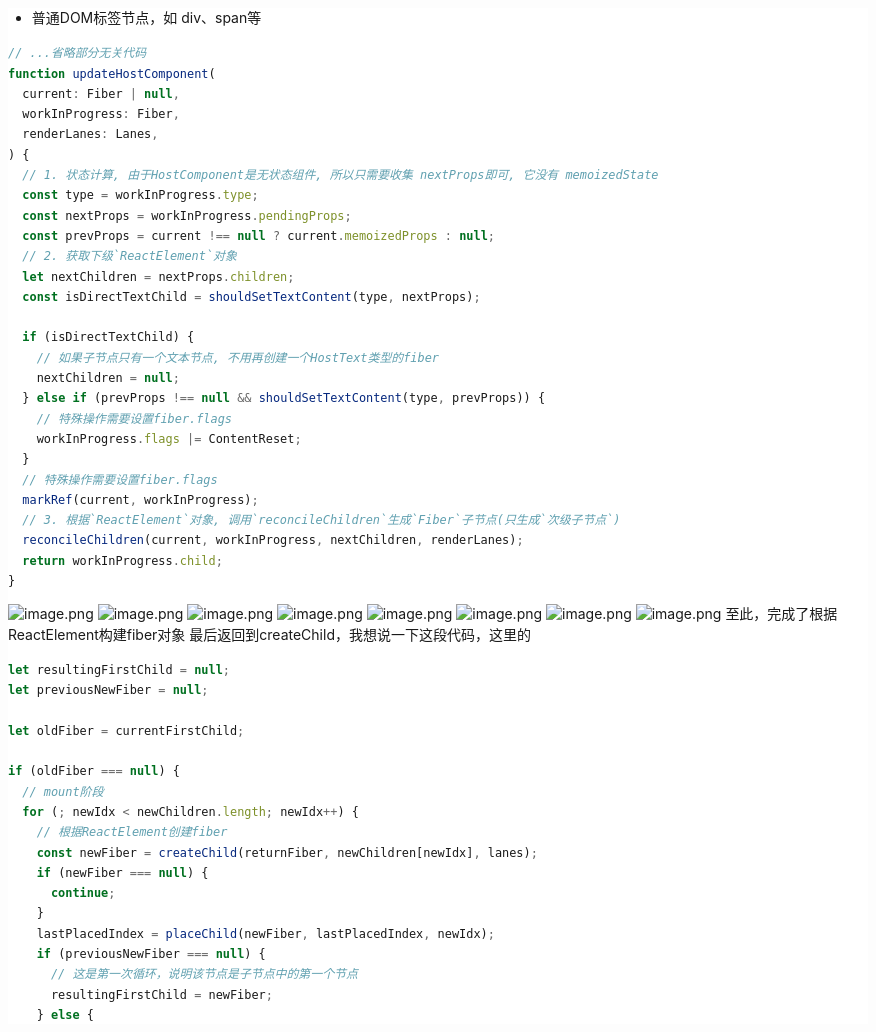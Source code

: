 - 普通DOM标签节点，如 div、span等
```jsx
// ...省略部分无关代码
function updateHostComponent(
  current: Fiber | null,
  workInProgress: Fiber,
  renderLanes: Lanes,
) {
  // 1. 状态计算, 由于HostComponent是无状态组件, 所以只需要收集 nextProps即可, 它没有 memoizedState
  const type = workInProgress.type;
  const nextProps = workInProgress.pendingProps;
  const prevProps = current !== null ? current.memoizedProps : null;
  // 2. 获取下级`ReactElement`对象
  let nextChildren = nextProps.children;
  const isDirectTextChild = shouldSetTextContent(type, nextProps);

  if (isDirectTextChild) {
    // 如果子节点只有一个文本节点, 不用再创建一个HostText类型的fiber
    nextChildren = null;
  } else if (prevProps !== null && shouldSetTextContent(type, prevProps)) {
    // 特殊操作需要设置fiber.flags
    workInProgress.flags |= ContentReset;
  }
  // 特殊操作需要设置fiber.flags
  markRef(current, workInProgress);
  // 3. 根据`ReactElement`对象, 调用`reconcileChildren`生成`Fiber`子节点(只生成`次级子节点`)
  reconcileChildren(current, workInProgress, nextChildren, renderLanes);
  return workInProgress.child;
}
```
![image.png](https://cdn.nlark.com/yuque/0/2023/png/1447731/1701773210862-1af823c6-52e7-4fd2-830c-7c1f3c740d13.png#averageHue=%23292d36&clientId=u5db87e6a-a758-4&from=paste&height=459&id=u7d3af02c&originHeight=918&originWidth=1148&originalType=binary&ratio=2&rotation=0&showTitle=false&size=90960&status=done&style=none&taskId=u5fceec63-adf4-4d29-811a-4d2d67a4977&title=&width=574)
![image.png](https://cdn.nlark.com/yuque/0/2023/png/1447731/1701773137314-0861cb2c-ff58-4e58-b890-cf34395caf21.png#averageHue=%23252a32&clientId=u5db87e6a-a758-4&from=paste&height=643&id=u02da190d&originHeight=1286&originWidth=1806&originalType=binary&ratio=2&rotation=0&showTitle=false&size=482982&status=done&style=none&taskId=u19d2d95c-ef4f-4446-a2ec-e8947d71ae7&title=&width=903)
![image.png](https://cdn.nlark.com/yuque/0/2023/png/1447731/1701773314124-a736e70e-1a65-4beb-b85c-39390550382f.png#averageHue=%23272b33&clientId=u5db87e6a-a758-4&from=paste&height=737&id=u8b4292e1&originHeight=1474&originWidth=1248&originalType=binary&ratio=2&rotation=0&showTitle=false&size=352933&status=done&style=none&taskId=u73e76316-0c88-4cb5-aaef-b6d8633c7c5&title=&width=624)
![image.png](https://cdn.nlark.com/yuque/0/2023/png/1447731/1701773405370-3a090259-0072-40b8-955f-8ca7107053b5.png#averageHue=%23282c33&clientId=u5db87e6a-a758-4&from=paste&height=232&id=u21966ff5&originHeight=464&originWidth=1506&originalType=binary&ratio=2&rotation=0&showTitle=false&size=129037&status=done&style=none&taskId=uc5b0c30a-e3e3-4ce5-9b09-f66e8a590fd&title=&width=753)
![image.png](https://cdn.nlark.com/yuque/0/2023/png/1447731/1701773538155-18a09e6d-e225-47e2-bb0e-6834e904135b.png#averageHue=%23292e36&clientId=u5db87e6a-a758-4&from=paste&height=407&id=u2749de1d&originHeight=814&originWidth=1442&originalType=binary&ratio=2&rotation=0&showTitle=false&size=154042&status=done&style=none&taskId=ucba6d30f-0f5e-4913-a208-d0eaebb111b&title=&width=721)
![image.png](https://cdn.nlark.com/yuque/0/2023/png/1447731/1701773606511-bab14e4e-2797-48f0-b135-76e56e44021a.png#averageHue=%23282c34&clientId=u5db87e6a-a758-4&from=paste&height=370&id=u83158f95&originHeight=740&originWidth=1992&originalType=binary&ratio=2&rotation=0&showTitle=false&size=269170&status=done&style=none&taskId=ud9a8309d-b76e-4663-9a72-d555725fb37&title=&width=996)
![image.png](https://cdn.nlark.com/yuque/0/2023/png/1447731/1701773692819-8bd487ca-a766-45f9-89b0-8577889309a9.png#averageHue=%2323272e&clientId=u5db87e6a-a758-4&from=paste&height=670&id=uac38b689&originHeight=1340&originWidth=1294&originalType=binary&ratio=2&rotation=0&showTitle=false&size=223603&status=done&style=none&taskId=uec9e1dca-c113-427f-b16d-c7ec348e3ca&title=&width=647)
![image.png](https://cdn.nlark.com/yuque/0/2023/png/1447731/1701773748534-4361ab74-3a22-4cb1-9a04-71191b5dce85.png#averageHue=%23252931&clientId=u5db87e6a-a758-4&from=paste&height=1011&id=u327463f6&originHeight=2022&originWidth=1272&originalType=binary&ratio=2&rotation=0&showTitle=false&size=327939&status=done&style=none&taskId=u7fe40ba4-43a8-46e7-93e6-50afb4253d5&title=&width=636)
至此，完成了根据ReactElement构建fiber对象
最后返回到createChild，我想说一下这段代码，这里的
```jsx
let resultingFirstChild = null;
let previousNewFiber = null;

let oldFiber = currentFirstChild;

if (oldFiber === null) {
  // mount阶段
  for (; newIdx < newChildren.length; newIdx++) {
    // 根据ReactElement创建fiber
    const newFiber = createChild(returnFiber, newChildren[newIdx], lanes);
    if (newFiber === null) {
      continue;
    }
    lastPlacedIndex = placeChild(newFiber, lastPlacedIndex, newIdx);
    if (previousNewFiber === null) {
      // 这是第一次循环，说明该节点是子节点中的第一个节点
      resultingFirstChild = newFiber;
    } else {
```